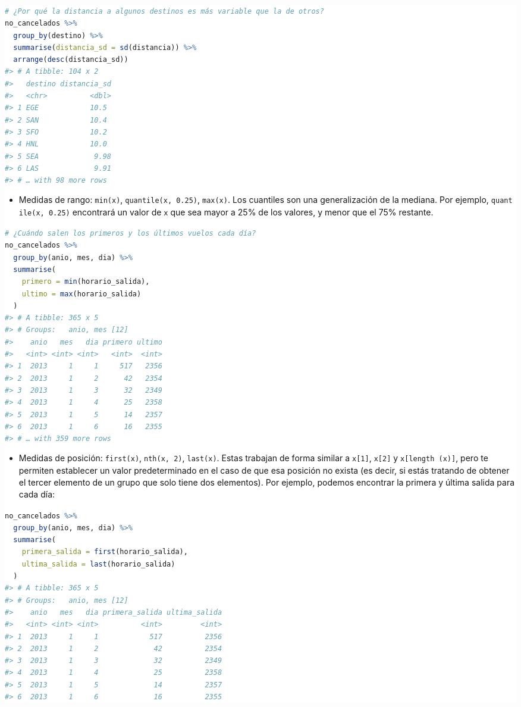 
```r
# ¿Por qué la distancia a algunos destinos es más variable que la de otros?
no_cancelados %>% 
  group_by(destino) %>% 
  summarise(distancia_sd = sd(distancia)) %>% 
  arrange(desc(distancia_sd))
#> # A tibble: 104 x 2
#>   destino distancia_sd
#>   <chr>          <dbl>
#> 1 EGE            10.5 
#> 2 SAN            10.4 
#> 3 SFO            10.2 
#> 4 HNL            10.0 
#> 5 SEA             9.98
#> 6 LAS             9.91
#> # … with 98 more rows
```
  
* Medidas de rango: `min(x)`, `quantile(x, 0.25)`, `max(x)`. Los cuantiles son una generalización de la mediana. Por ejemplo, `quantile(x, 0.25)` encontrará un valor de `x` que sea mayor a 25% de los valores, y menor que el 75% restante.


```r
# ¿Cuándo salen los primeros y los últimos vuelos cada día?
no_cancelados %>% 
  group_by(anio, mes, dia) %>% 
  summarise(
    primero = min(horario_salida),
    ultimo = max(horario_salida)
  )
#> # A tibble: 365 x 5
#> # Groups:   anio, mes [12]
#>    anio   mes   dia primero ultimo
#>   <int> <int> <int>   <int>  <int>
#> 1  2013     1     1     517   2356
#> 2  2013     1     2      42   2354
#> 3  2013     1     3      32   2349
#> 4  2013     1     4      25   2358
#> 5  2013     1     5      14   2357
#> 6  2013     1     6      16   2355
#> # … with 359 more rows
```
  
* Medidas de posición: `first(x)`, `nth(x, 2)`, `last(x)`. Estas trabajan de forma similar a `x[1]`, `x[2]` y `x[length (x)]`, pero te permiten establecer un valor predeterminado en el caso de que esa posición no exista (es decir, si estás tratando de obtener el tercer elemento de un grupo que solo tiene dos elementos). Por ejemplo, podemos encontrar la primera y última salida para cada día:
    

```r
no_cancelados %>% 
  group_by(anio, mes, dia) %>% 
  summarise(
    primera_salida = first(horario_salida), 
    ultima_salida = last(horario_salida)
  )
#> # A tibble: 365 x 5
#> # Groups:   anio, mes [12]
#>    anio   mes   dia primera_salida ultima_salida
#>   <int> <int> <int>          <int>         <int>
#> 1  2013     1     1            517          2356
#> 2  2013     1     2             42          2354
#> 3  2013     1     3             32          2349
#> 4  2013     1     4             25          2358
#> 5  2013     1     5             14          2357
#> 6  2013     1     6             16          2355
```